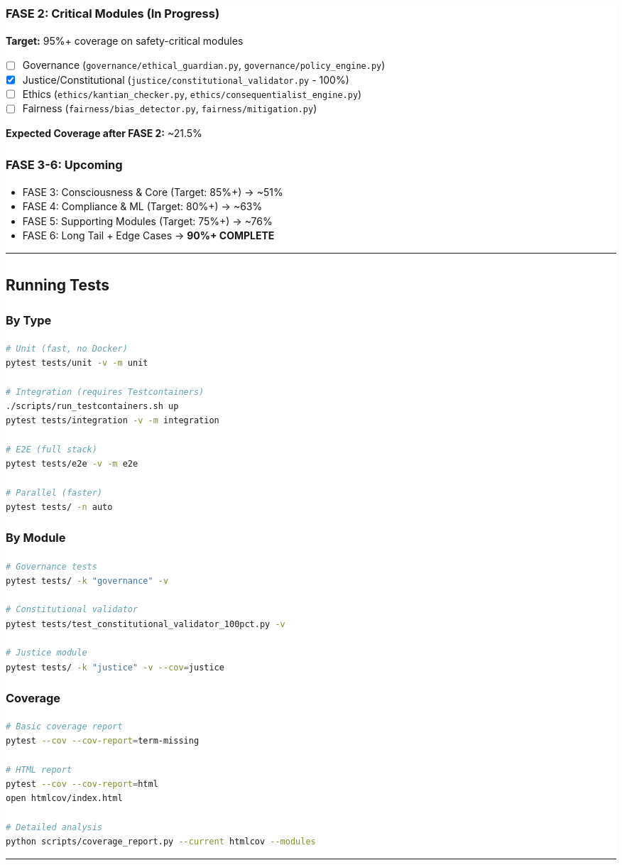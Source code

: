 ### FASE 2: Critical Modules (In Progress)
**Target:** 95%+ coverage on safety-critical modules

- [ ] Governance (`governance/ethical_guardian.py`, `governance/policy_engine.py`)
- [x] Justice/Constitutional (`justice/constitutional_validator.py` - 100%)
- [ ] Ethics (`ethics/kantian_checker.py`, `ethics/consequentialist_engine.py`)
- [ ] Fairness (`fairness/bias_detector.py`, `fairness/mitigation.py`)

**Expected Coverage after FASE 2:** ~21.5%

### FASE 3-6: Upcoming
- FASE 3: Consciousness & Core (Target: 85%+) → ~51%
- FASE 4: Compliance & ML (Target: 80%+) → ~63%
- FASE 5: Supporting Modules (Target: 75%+) → ~76%
- FASE 6: Long Tail + Edge Cases → **90%+ COMPLETE**

---

## Running Tests

### By Type
```bash
# Unit (fast, no Docker)
pytest tests/unit -v -m unit

# Integration (requires Testcontainers)
./scripts/run_testcontainers.sh up
pytest tests/integration -v -m integration

# E2E (full stack)
pytest tests/e2e -v -m e2e

# Parallel (faster)
pytest tests/ -n auto
```

### By Module
```bash
# Governance tests
pytest tests/ -k "governance" -v

# Constitutional validator
pytest tests/test_constitutional_validator_100pct.py -v

# Justice module
pytest tests/ -k "justice" -v --cov=justice
```

### Coverage
```bash
# Basic coverage report
pytest --cov --cov-report=term-missing

# HTML report
pytest --cov --cov-report=html
open htmlcov/index.html

# Detailed analysis
python scripts/coverage_report.py --current htmlcov --modules
```

---
